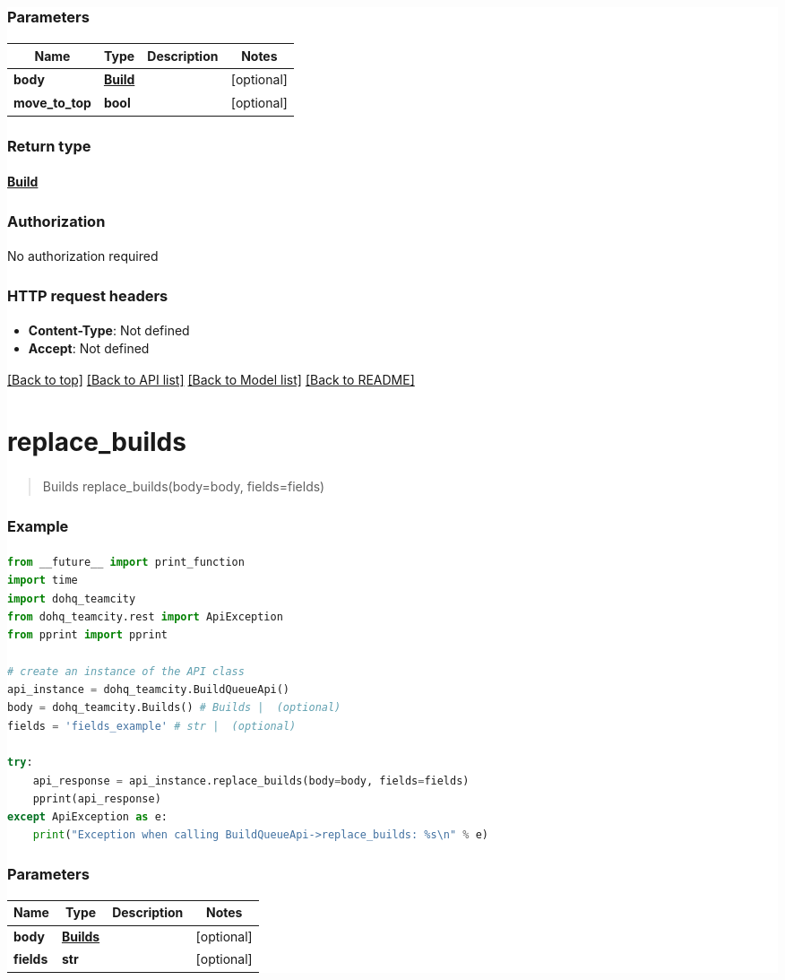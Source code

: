 ### Parameters

Name | Type | Description  | Notes
------------- | ------------- | ------------- | -------------
 **body** | [**Build**](Build.md)|  | [optional] 
 **move_to_top** | **bool**|  | [optional] 

### Return type

[**Build**](Build.md)

### Authorization

No authorization required

### HTTP request headers

 - **Content-Type**: Not defined
 - **Accept**: Not defined

[[Back to top]](#) [[Back to API list]](../README.md#documentation-for-api-endpoints) [[Back to Model list]](../README.md#documentation-for-models) [[Back to README]](../README.md)

# **replace_builds**
> Builds replace_builds(body=body, fields=fields)



### Example
```python
from __future__ import print_function
import time
import dohq_teamcity
from dohq_teamcity.rest import ApiException
from pprint import pprint

# create an instance of the API class
api_instance = dohq_teamcity.BuildQueueApi()
body = dohq_teamcity.Builds() # Builds |  (optional)
fields = 'fields_example' # str |  (optional)

try:
    api_response = api_instance.replace_builds(body=body, fields=fields)
    pprint(api_response)
except ApiException as e:
    print("Exception when calling BuildQueueApi->replace_builds: %s\n" % e)
```

### Parameters

Name | Type | Description  | Notes
------------- | ------------- | ------------- | -------------
 **body** | [**Builds**](Builds.md)|  | [optional] 
 **fields** | **str**|  | [optional] 
